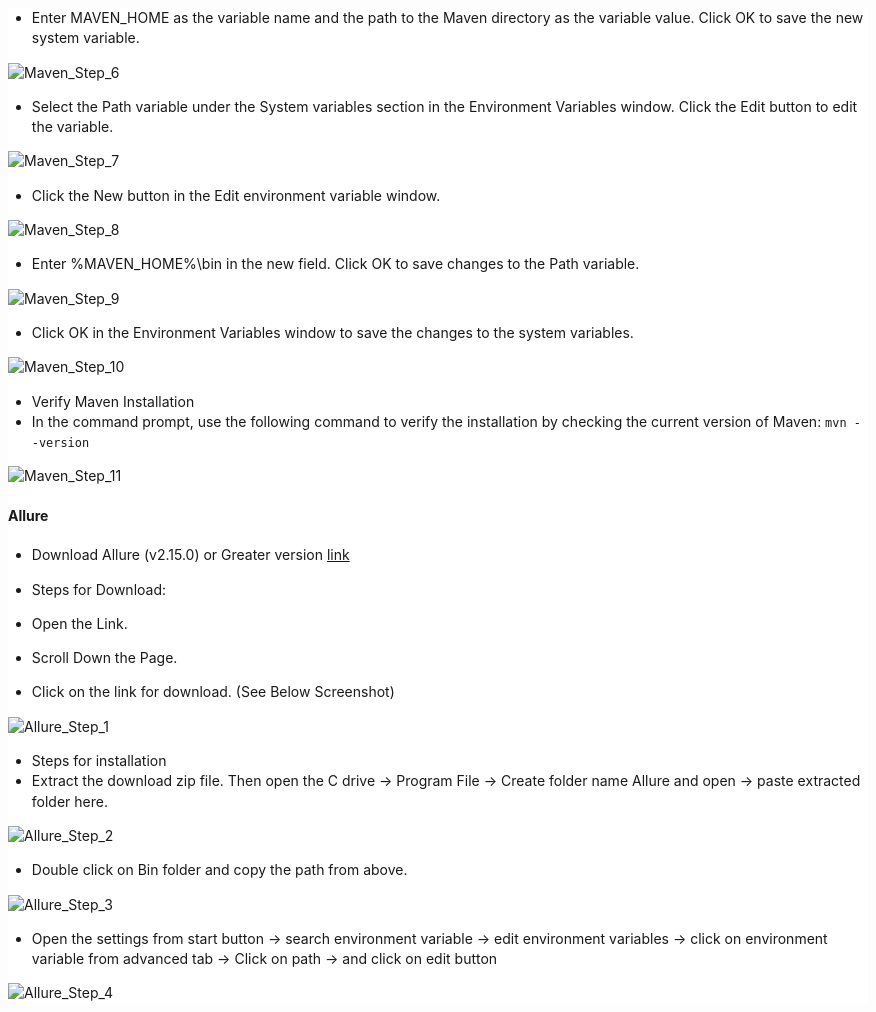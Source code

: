 
  - Enter MAVEN_HOME as the variable name and the path to the Maven directory as the variable value. Click OK to save the new system variable.
  
  ![Maven_Step_6](https://github.com/Pharma-Solutions/ATLAS-QA-Automation/blob/Without_Login_Step/src/test/resources/image/Maven_Step_6.png?raw=true)

  - Select the Path variable under the System variables section in the Environment Variables window. Click the Edit button to edit the variable.
  
  ![Maven_Step_7](https://github.com/Pharma-Solutions/ATLAS-QA-Automation/blob/Without_Login_Step/src/test/resources/image/Maven_Step_7.png?raw=true)

  - Click the New button in the Edit environment variable window.
  
  ![Maven_Step_8](https://github.com/Pharma-Solutions/ATLAS-QA-Automation/blob/Without_Login_Step/src/test/resources/image/Maven_Step_8.png?raw=true)

  - Enter %MAVEN_HOME%\bin in the new field. Click OK to save changes to the Path variable.
  
  ![Maven_Step_9](https://github.com/Pharma-Solutions/ATLAS-QA-Automation/blob/Without_Login_Step/src/test/resources/image/Maven_Step_9.png?raw=true)

  - Click OK in the Environment Variables window to save the changes to the system variables.
  
  ![Maven_Step_10](https://github.com/Pharma-Solutions/ATLAS-QA-Automation/blob/Without_Login_Step/src/test/resources/image/Maven_Step_10.png?raw=true)
 
  - Verify Maven Installation
  - In the command prompt, use the following command to verify the installation by checking the current version of Maven: `mvn --version`
  
  ![Maven_Step_11](https://github.com/Pharma-Solutions/ATLAS-QA-Automation/blob/Without_Login_Step/src/test/resources/image/Maven_Step_11.png?raw=true)
  
#### Allure 
  - Download  Allure (v2.15.0) or Greater version [link]( https://github.com/allure-framework/allure2/releases/download/2.15.0/allure-2.15.0.zip)
  
  - Steps for Download:
  - Open the Link. 
  - Scroll Down the Page.
  - Click on the link for download. (See Below Screenshot)
  
  ![Allure_Step_1](https://github.com/Pharma-Solutions/ATLAS-QA-Automation/blob/Without_Login_Step/src/test/resources/image/Allure_Step_1.png?raw=true)
  
  - Steps for installation 
  - Extract the download zip file. Then open the C drive -> Program File -> Create folder name Allure and open -> paste extracted folder here.
  
  ![Allure_Step_2](https://github.com/Pharma-Solutions/ATLAS-QA-Automation/blob/Without_Login_Step/src/test/resources/image/Allure_Step_2.png?raw=true)

  - Double click on Bin folder and copy the path from above.
  
  ![Allure_Step_3](https://github.com/Pharma-Solutions/ATLAS-QA-Automation/blob/Without_Login_Step/src/test/resources/image/Allure_Step_3.png?raw=true)

  - Open the settings from start button -> search environment variable -> edit environment variables -> click on environment variable from advanced tab -> Click on path -> and click on edit button
  
  ![Allure_Step_4](https://github.com/Pharma-Solutions/ATLAS-QA-Automation/blob/Without_Login_Step/src/test/resources/image/Allure_Step_4.png?raw=true)
  